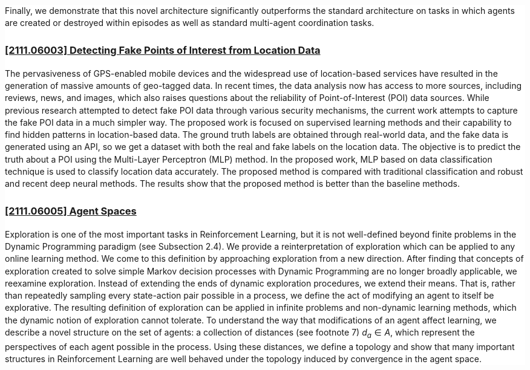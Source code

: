 Finally, we demonstrate that this novel architecture significantly outperforms
the standard architecture on tasks in which agents are created or destroyed
within episodes as well as standard multi-agent coordination tasks.

    

### [[2111.06003] Detecting Fake Points of Interest from Location Data](http://arxiv.org/abs/2111.06003)


  The pervasiveness of GPS-enabled mobile devices and the widespread use of
location-based services have resulted in the generation of massive amounts of
geo-tagged data. In recent times, the data analysis now has access to more
sources, including reviews, news, and images, which also raises questions about
the reliability of Point-of-Interest (POI) data sources. While previous
research attempted to detect fake POI data through various security mechanisms,
the current work attempts to capture the fake POI data in a much simpler way.
The proposed work is focused on supervised learning methods and their
capability to find hidden patterns in location-based data. The ground truth
labels are obtained through real-world data, and the fake data is generated
using an API, so we get a dataset with both the real and fake labels on the
location data. The objective is to predict the truth about a POI using the
Multi-Layer Perceptron (MLP) method. In the proposed work, MLP based on data
classification technique is used to classify location data accurately. The
proposed method is compared with traditional classification and robust and
recent deep neural methods. The results show that the proposed method is better
than the baseline methods.

    

### [[2111.06005] Agent Spaces](http://arxiv.org/abs/2111.06005)


  Exploration is one of the most important tasks in Reinforcement Learning, but
it is not well-defined beyond finite problems in the Dynamic Programming
paradigm (see Subsection 2.4). We provide a reinterpretation of exploration
which can be applied to any online learning method. We come to this definition
by approaching exploration from a new direction. After finding that concepts of
exploration created to solve simple Markov decision processes with Dynamic
Programming are no longer broadly applicable, we reexamine exploration. Instead
of extending the ends of dynamic exploration procedures, we extend their means.
That is, rather than repeatedly sampling every state-action pair possible in a
process, we define the act of modifying an agent to itself be explorative. The
resulting definition of exploration can be applied in infinite problems and
non-dynamic learning methods, which the dynamic notion of exploration cannot
tolerate. To understand the way that modifications of an agent affect learning,
we describe a novel structure on the set of agents: a collection of distances
(see footnote 7) $d_{a} \in A$, which represent the perspectives of each agent
possible in the process. Using these distances, we define a topology and show
that many important structures in Reinforcement Learning are well behaved under
the topology induced by convergence in the agent space.

    
